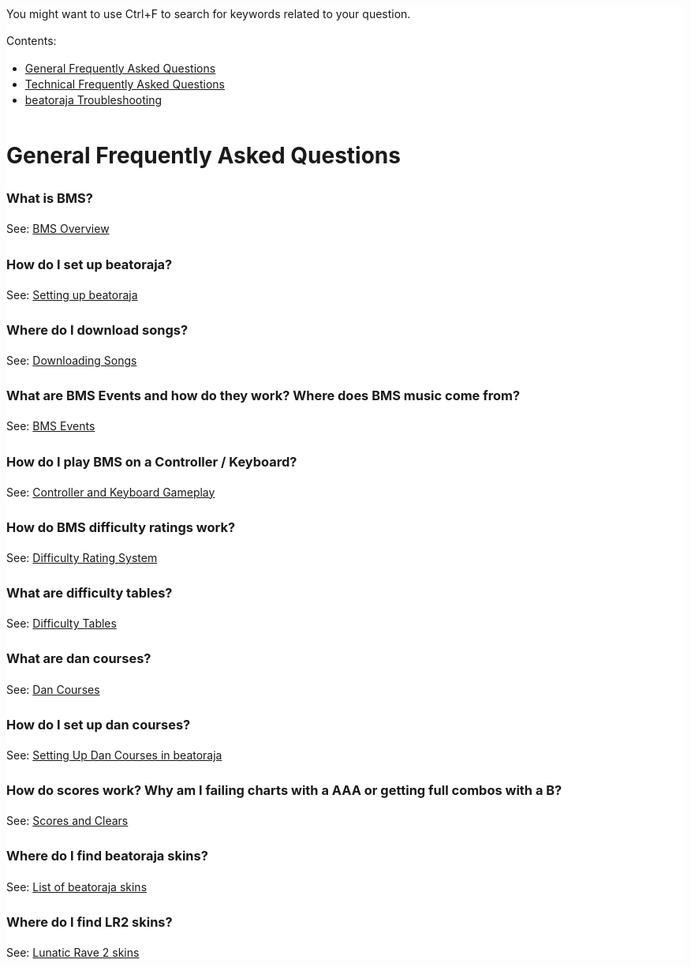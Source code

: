You might want to use Ctrl+F to search for keywords related to your question.

Contents:
- [General Frequently Asked Questions](#general-frequently-asked-questions)
- [Technical Frequently Asked Questions](#technical-frequently-asked-questions)
- [beatoraja Troubleshooting](#beatoraja-troubleshooting)

# General Frequently Asked Questions

### What is BMS?
See: [BMS Overview](BMS-Overview)

### How do I set up beatoraja?
See: [Setting up beatoraja](Home)

### Where do I download songs?
See: [Downloading Songs](Downloading-Songs)

### What are BMS Events and how do they work? Where does BMS music come from?
See: [BMS Events](BMS-Overview#bms-community)

### How do I play BMS on a Controller / Keyboard?
See: [Controller and Keyboard Gameplay](Controller-and-Keyboard-Gameplay)

### How do BMS difficulty ratings work?
See: [Difficulty Rating System](Difficulty-Tables#difficulty-rating-system)

### What are difficulty tables?
See: [Difficulty Tables](Difficulty-Tables#what-are-difficulty-tables)

### What are dan courses?
See: [Dan Courses](Difficulty-Tables#what-are-dan-courses)

### How do I set up dan courses?
See: [Setting Up Dan Courses in beatoraja](Difficulty-Tables#how-do-i-play-dan-courses-in-beatoraja)

### How do scores work? Why am I failing charts with a AAA or getting full combos with a B?
See: [Scores and Clears](Scores-and-Clears)

### Where do I find beatoraja skins?
See: [List of beatoraja skins](List-of-beatoraja-Skins)

### Where do I find LR2 skins?
See: [Lunatic Rave 2 skins](List-of-beatoraja-Skins#lunatic-rave-2-skins)
